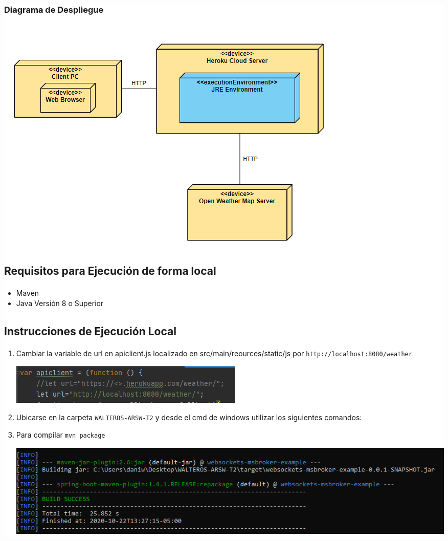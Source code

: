 ### Diagrama de Despliegue

![](images/deploy.PNG)

## Requisitos para Ejecución de forma local

- Maven
- Java Versión 8 o Superior

## Instrucciones de Ejecución Local

1) Cambiar la variable de url en apiclient.js localizado en src/main/reources/static/js por `http://localhost:8080/weather`

    ![](images/apiclientURL.PNG)

2) Ubicarse en la carpeta `WALTEROS-ARSW-T2` y desde el cmd de windows utilizar los siguientes comandos:
 
3) Para compilar `mvn package`

    ![](images/package.PNG)
